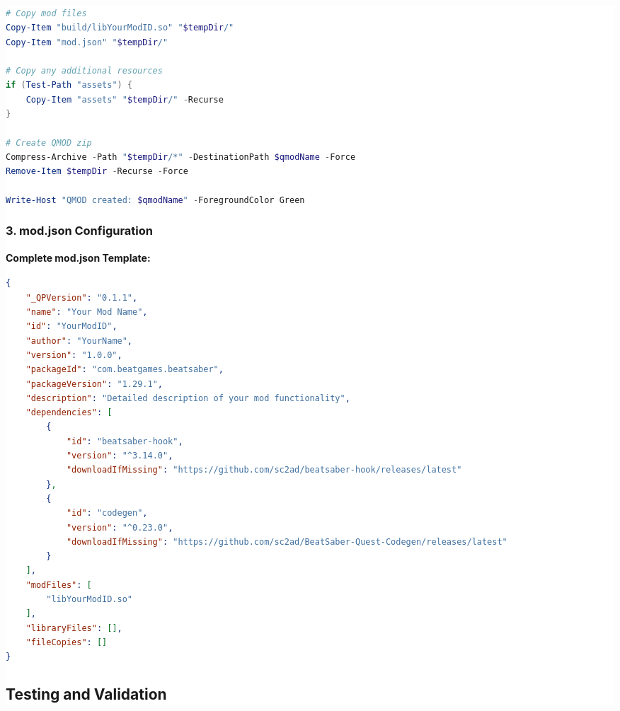 ```powershell
# Copy mod files
Copy-Item "build/libYourModID.so" "$tempDir/"
Copy-Item "mod.json" "$tempDir/"

# Copy any additional resources
if (Test-Path "assets") {
    Copy-Item "assets" "$tempDir/" -Recurse
}

# Create QMOD zip
Compress-Archive -Path "$tempDir/*" -DestinationPath $qmodName -Force
Remove-Item $tempDir -Recurse -Force

Write-Host "QMOD created: $qmodName" -ForegroundColor Green
```

### 3. mod.json Configuration

**Complete mod.json Template:**
```json
{
    "_QPVersion": "0.1.1",
    "name": "Your Mod Name",
    "id": "YourModID",
    "author": "YourName",
    "version": "1.0.0",
    "packageId": "com.beatgames.beatsaber",
    "packageVersion": "1.29.1",
    "description": "Detailed description of your mod functionality",
    "dependencies": [
        {
            "id": "beatsaber-hook",
            "version": "^3.14.0",
            "downloadIfMissing": "https://github.com/sc2ad/beatsaber-hook/releases/latest"
        },
        {
            "id": "codegen",
            "version": "^0.23.0",
            "downloadIfMissing": "https://github.com/sc2ad/BeatSaber-Quest-Codegen/releases/latest"
        }
    ],
    "modFiles": [
        "libYourModID.so"
    ],
    "libraryFiles": [],
    "fileCopies": []
}
```

## Testing and Validation
